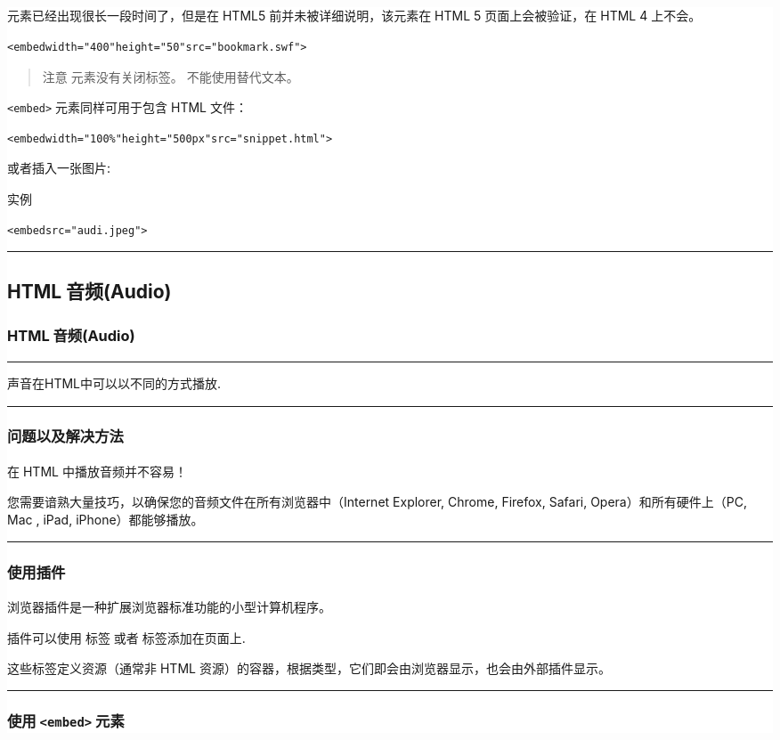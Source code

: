 <embed> 元素已经出现很长一段时间了，但是在 HTML5 前并未被详细说明，该元素在 HTML 5 页面上会被验证，在 HTML 4 上不会。

```
<embedwidth="400"height="50"src="bookmark.swf">
```

> 
>
> 注意 元素没有关闭标签。 不能使用替代文本。
>
> 

`<embed>` 元素同样可用于包含 HTML 文件：

```
<embedwidth="100%"height="500px"src="snippet.html">
```

或者插入一张图片:

实例

```
<embedsrc="audi.jpeg">
```

------

## HTML 音频(Audio)

### HTML 音频(Audio)

------

声音在HTML中可以以不同的方式播放.

------

### 问题以及解决方法

在 HTML 中播放音频并不容易！

您需要谙熟大量技巧，以确保您的音频文件在所有浏览器中（Internet Explorer, Chrome, Firefox, Safari, Opera）和所有硬件上（PC, Mac , iPad, iPhone）都能够播放。

------

### 使用插件

浏览器插件是一种扩展浏览器标准功能的小型计算机程序。

插件可以使用 标签 或者 标签添加在页面上.

这些标签定义资源（通常非 HTML 资源）的容器，根据类型，它们即会由浏览器显示，也会由外部插件显示。

------

### 使用 `<embed>` 元素

